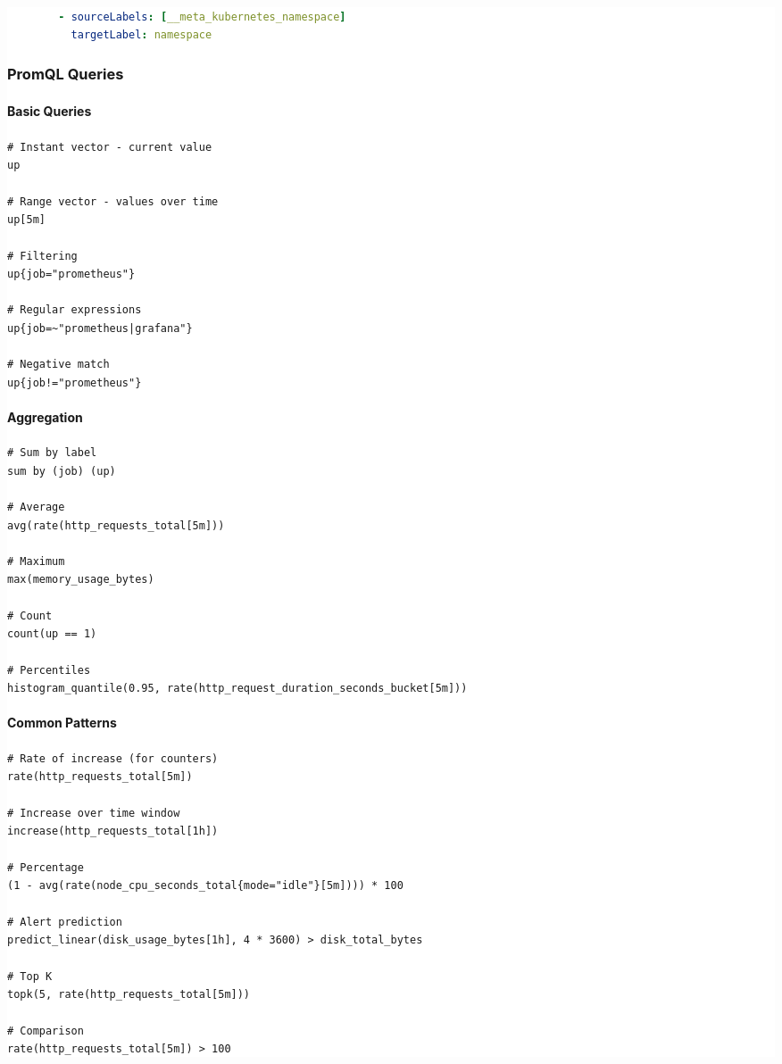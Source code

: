 ```yaml
        - sourceLabels: [__meta_kubernetes_namespace]
          targetLabel: namespace
```

### PromQL Queries

#### Basic Queries

```promql
# Instant vector - current value
up

# Range vector - values over time
up[5m]

# Filtering
up{job="prometheus"}

# Regular expressions
up{job=~"prometheus|grafana"}

# Negative match
up{job!="prometheus"}
```

#### Aggregation

```promql
# Sum by label
sum by (job) (up)

# Average
avg(rate(http_requests_total[5m]))

# Maximum
max(memory_usage_bytes)

# Count
count(up == 1)

# Percentiles
histogram_quantile(0.95, rate(http_request_duration_seconds_bucket[5m]))
```

#### Common Patterns

```promql
# Rate of increase (for counters)
rate(http_requests_total[5m])

# Increase over time window
increase(http_requests_total[1h])

# Percentage
(1 - avg(rate(node_cpu_seconds_total{mode="idle"}[5m]))) * 100

# Alert prediction
predict_linear(disk_usage_bytes[1h], 4 * 3600) > disk_total_bytes

# Top K
topk(5, rate(http_requests_total[5m]))

# Comparison
rate(http_requests_total[5m]) > 100
```
